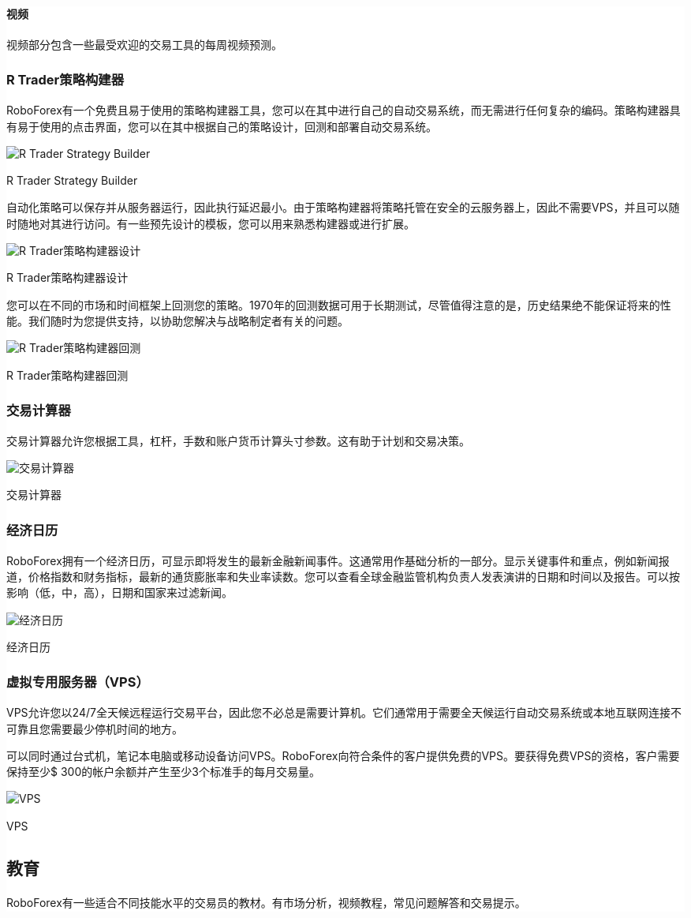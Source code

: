#### 视频

视频部分包含一些最受欢迎的交易工具的每周视频预测。

### R Trader策略构建器

RoboForex有一个免费且易于使用的策略构建器工具，您可以在其中进行自己的自动交易系统，而无需进行任何复杂的编码。策略构建器具有易于使用的点击界面，您可以在其中根据自己的策略设计，回测和部署自动交易系统。

![R Trader Strategy Builder](https://cdn.fendou.la/funstoutiao/2020/10/RoboForex-R-Trader-Strategy-Builder.png "R Trader Strategy Builder")

R Trader Strategy Builder

自动化策略可以保存并从服务器运行，因此执行延迟最小。由于策略构建器将策略托管在安全的云服务器上，因此不需要VPS，并且可以随时随地对其进行访问。有一些预先设计的模板，您可以用来熟悉构建器或进行扩展。

![R Trader策略构建器设计](https://cdn.fendou.la/funstoutiao/2020/10/RoboForex-R-Trader-Strategy-Builder-Design.jpg "R Trader策略构建器设计")

R Trader策略构建器设计

您可以在不同的市场和时间框架上回测您的策略。1970年的回测数据可用于长期测试，尽管值得注意的是，历史结果绝不能保证将来的性能。我们随时为您提供支持，以协助您解决与战略制定者有关的问题。

![R Trader策略构建器回测](https://cdn.fendou.la/funstoutiao/2020/10/RoboForex-R-Trader-Strategy-Builder-Back-Test.jpg "R Trader策略构建器回测")

R Trader策略构建器回测

### 交易计算器

交易计算器允许您根据工具，杠杆，手数和账户货币计算头寸参数。这有助于计划和交易决策。

![交易计算器](https://cdn.fendou.la/funstoutiao/2020/10/RoboForex-Trading-Calculator.png "交易计算器")

交易计算器

### 经济日历

RoboForex拥有一个经济日历，可显示即将发生的最新金融新闻事件。这通常用作基础分析的一部分。显示关键事件和重点，例如新闻报道，价格指数和财务指标，最新的通货膨胀率和失业率读数。您可以查看全球金融监管机构负责人发表演讲的日期和时间以及报告。可以按影响（低，中，高），日期和国家来过滤新闻。

![经济日历](https://cdn.fendou.la/funstoutiao/2020/10/RoboForex-Economic-Calendar.png "经济日历")

经济日历

### 虚拟专用服务器（VPS）

VPS允许您以24/7全天候远程运行交易平台，因此您不必总是需要计算机。它们通常用于需要全天候运行自动交易系统或本地互联网连接不可靠且您需要最少停机时间的地方。

可以同时通过台式机，笔记本电脑或移动设备访问VPS。RoboForex向符合条件的客户提供免费的VPS。要获得免费VPS的资格，客户需要保持至少$ 300的帐户余额并产生至少3个标准手的每月交易量。

![VPS](https://cdn.fendou.la/funstoutiao/2020/10/RoboForex-VPS.png "VPS")

VPS

## 教育

RoboForex有一些适合不同技能水平的交易员的教材。有市场分析，视频教程，常见问题解答和交易提示。
